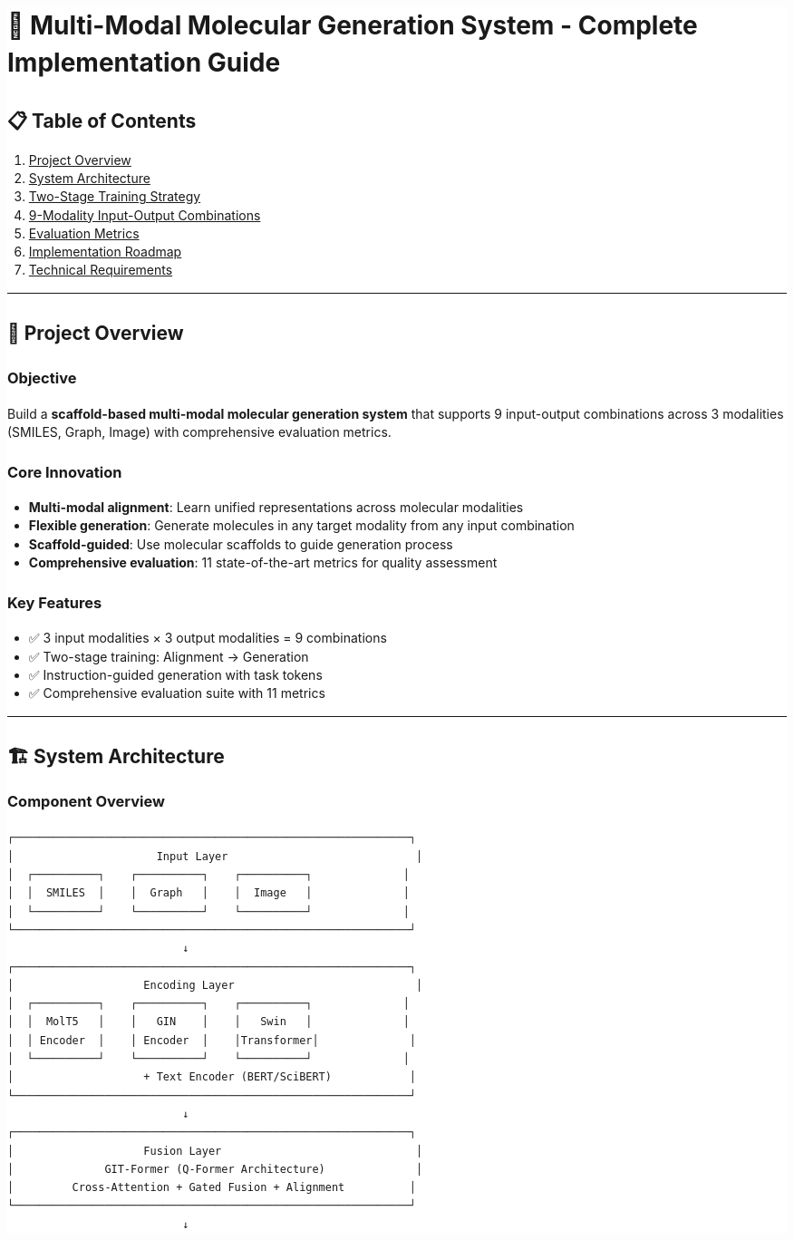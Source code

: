 # 🔬 Multi-Modal Molecular Generation System - Complete Implementation Guide

## 📋 Table of Contents
1. [Project Overview](#project-overview)
2. [System Architecture](#system-architecture)
3. [Two-Stage Training Strategy](#two-stage-training-strategy)
4. [9-Modality Input-Output Combinations](#9-modality-input-output-combinations)
5. [Evaluation Metrics](#evaluation-metrics)
6. [Implementation Roadmap](#implementation-roadmap)
7. [Technical Requirements](#technical-requirements)

---

## 🎯 Project Overview

### Objective
Build a **scaffold-based multi-modal molecular generation system** that supports 9 input-output combinations across 3 modalities (SMILES, Graph, Image) with comprehensive evaluation metrics.

### Core Innovation
- **Multi-modal alignment**: Learn unified representations across molecular modalities
- **Flexible generation**: Generate molecules in any target modality from any input combination
- **Scaffold-guided**: Use molecular scaffolds to guide generation process
- **Comprehensive evaluation**: 11 state-of-the-art metrics for quality assessment

### Key Features
- ✅ 3 input modalities × 3 output modalities = 9 combinations
- ✅ Two-stage training: Alignment → Generation
- ✅ Instruction-guided generation with task tokens
- ✅ Comprehensive evaluation suite with 11 metrics

---

## 🏗️ System Architecture

### Component Overview
```
┌─────────────────────────────────────────────────────────────┐
│                      Input Layer                             │
│  ┌──────────┐    ┌──────────┐    ┌──────────┐              │
│  │  SMILES  │    │  Graph   │    │  Image   │              │
│  └──────────┘    └──────────┘    └──────────┘              │
└─────────────────────────────────────────────────────────────┘
                           ↓
┌─────────────────────────────────────────────────────────────┐
│                    Encoding Layer                            │
│  ┌──────────┐    ┌──────────┐    ┌──────────┐              │
│  │  MolT5   │    │   GIN    │    │   Swin   │              │
│  │ Encoder  │    │ Encoder  │    │Transformer│              │
│  └──────────┘    └──────────┘    └──────────┘              │
│                    + Text Encoder (BERT/SciBERT)            │
└─────────────────────────────────────────────────────────────┘
                           ↓
┌─────────────────────────────────────────────────────────────┐
│                    Fusion Layer                              │
│              GIT-Former (Q-Former Architecture)              │
│         Cross-Attention + Gated Fusion + Alignment          │
└─────────────────────────────────────────────────────────────┘
                           ↓
```